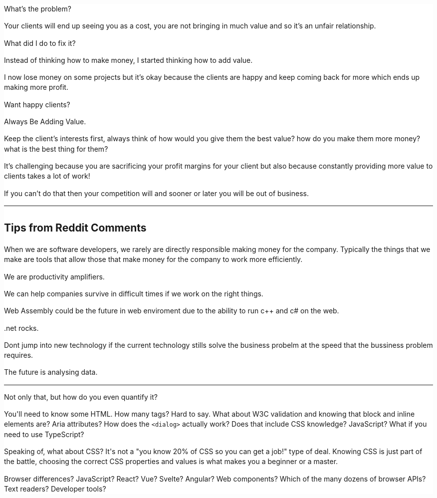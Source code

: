 What’s the problem?

Your clients will end up seeing you as a cost, you are not bringing in much value and so it’s an unfair relationship.

What did I do to fix it?

Instead of thinking how to make money, I started thinking how to add value.

I now lose money on some projects but it’s okay because the clients are happy and keep coming back for more which ends up making more profit.

Want happy clients?

Always Be Adding Value.

Keep the client’s interests first, always think of how would you give them the best value? how do you make them more money? what is the best thing for them?

It’s challenging because you are sacrificing your profit margins for your client but also because constantly providing more value to clients takes a lot of work!

If you can’t do that then your competition will and sooner or later you will be out of business.

***

## Tips from Reddit Comments

When we are software developers, we rarely are directly responsible making
money for the company. Typically the things that we make are tools that allow those
that make money for the company to work more efficiently.

We are productivity amplifiers.

We can help companies survive in difficult times if we work on the right things.

Web Assembly could be the future in web enviroment due to the ability to run c++ and c# on the web.

.net rocks.

Dont jump into new technology if the current technology stills solve the business
probelm at the speed that the bussiness problem requires.

The future is analysing data.

***

Not only that, but how do you even quantify it?

You'll need to know some HTML. How many tags? Hard to say. What about W3C validation and knowing that block and inline elements are? Aria attributes? How does the `<dialog>` actually work? Does that include CSS knowledge? JavaScript? What if you need to use TypeScript?

Speaking of, what about CSS? It's not a "you know 20% of CSS so you can get a job!" type of deal. Knowing CSS is just part of the battle, choosing the correct CSS properties and values is what makes you a beginner or a master.

Browser differences? JavaScript? React? Vue? Svelte? Angular? Web components? Which of the many dozens of browser APIs? Text readers? Developer tools?
